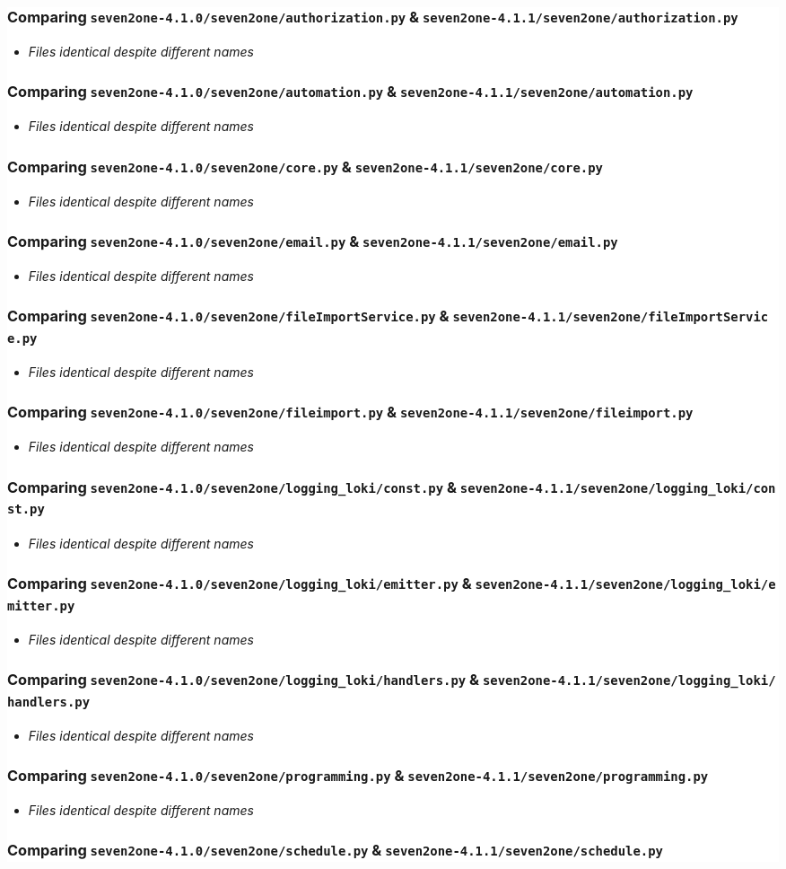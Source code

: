 ### Comparing `seven2one-4.1.0/seven2one/authorization.py` & `seven2one-4.1.1/seven2one/authorization.py`

 * *Files identical despite different names*

### Comparing `seven2one-4.1.0/seven2one/automation.py` & `seven2one-4.1.1/seven2one/automation.py`

 * *Files identical despite different names*

### Comparing `seven2one-4.1.0/seven2one/core.py` & `seven2one-4.1.1/seven2one/core.py`

 * *Files identical despite different names*

### Comparing `seven2one-4.1.0/seven2one/email.py` & `seven2one-4.1.1/seven2one/email.py`

 * *Files identical despite different names*

### Comparing `seven2one-4.1.0/seven2one/fileImportService.py` & `seven2one-4.1.1/seven2one/fileImportService.py`

 * *Files identical despite different names*

### Comparing `seven2one-4.1.0/seven2one/fileimport.py` & `seven2one-4.1.1/seven2one/fileimport.py`

 * *Files identical despite different names*

### Comparing `seven2one-4.1.0/seven2one/logging_loki/const.py` & `seven2one-4.1.1/seven2one/logging_loki/const.py`

 * *Files identical despite different names*

### Comparing `seven2one-4.1.0/seven2one/logging_loki/emitter.py` & `seven2one-4.1.1/seven2one/logging_loki/emitter.py`

 * *Files identical despite different names*

### Comparing `seven2one-4.1.0/seven2one/logging_loki/handlers.py` & `seven2one-4.1.1/seven2one/logging_loki/handlers.py`

 * *Files identical despite different names*

### Comparing `seven2one-4.1.0/seven2one/programming.py` & `seven2one-4.1.1/seven2one/programming.py`

 * *Files identical despite different names*

### Comparing `seven2one-4.1.0/seven2one/schedule.py` & `seven2one-4.1.1/seven2one/schedule.py`
